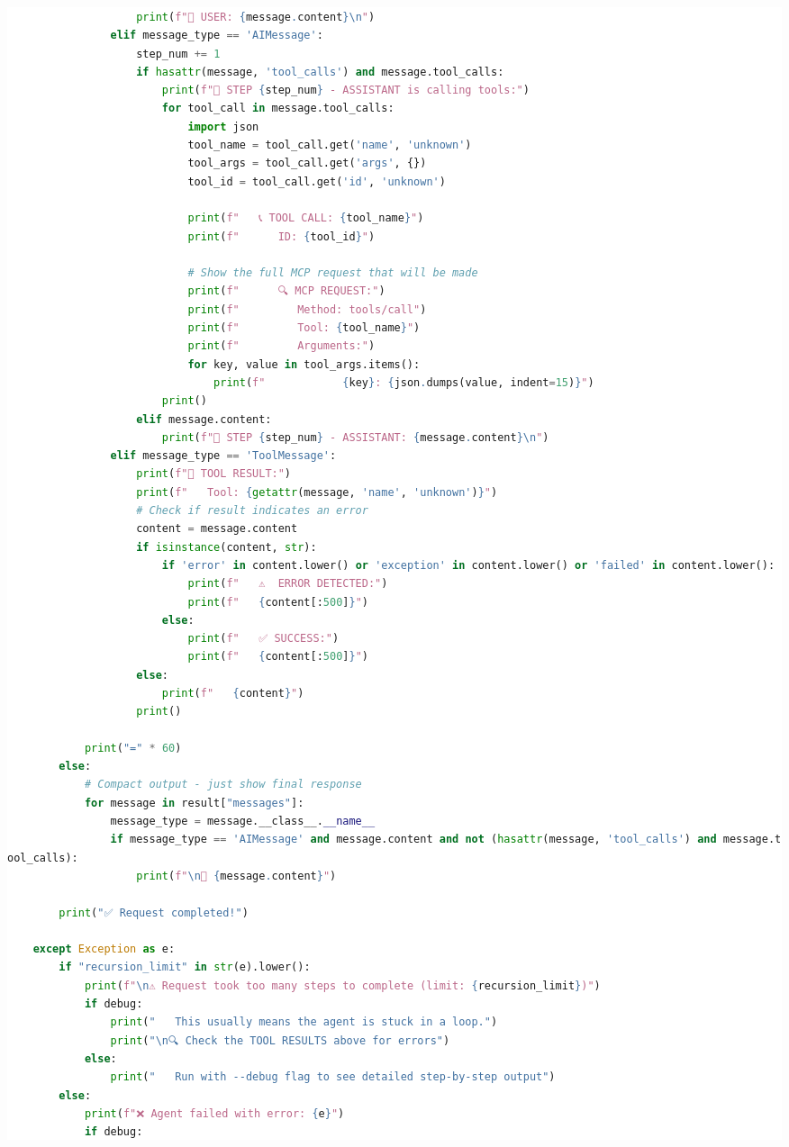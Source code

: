 ```python title="interactive_agent.py"
                    print(f"👤 USER: {message.content}\n")
                elif message_type == 'AIMessage':
                    step_num += 1
                    if hasattr(message, 'tool_calls') and message.tool_calls:
                        print(f"🤖 STEP {step_num} - ASSISTANT is calling tools:")
                        for tool_call in message.tool_calls:
                            import json
                            tool_name = tool_call.get('name', 'unknown')
                            tool_args = tool_call.get('args', {})
                            tool_id = tool_call.get('id', 'unknown')

                            print(f"   📞 TOOL CALL: {tool_name}")
                            print(f"      ID: {tool_id}")

                            # Show the full MCP request that will be made
                            print(f"      🔍 MCP REQUEST:")
                            print(f"         Method: tools/call")
                            print(f"         Tool: {tool_name}")
                            print(f"         Arguments:")
                            for key, value in tool_args.items():
                                print(f"            {key}: {json.dumps(value, indent=15)}")
                        print()
                    elif message.content:
                        print(f"🤖 STEP {step_num} - ASSISTANT: {message.content}\n")
                elif message_type == 'ToolMessage':
                    print(f"🔧 TOOL RESULT:")
                    print(f"   Tool: {getattr(message, 'name', 'unknown')}")
                    # Check if result indicates an error
                    content = message.content
                    if isinstance(content, str):
                        if 'error' in content.lower() or 'exception' in content.lower() or 'failed' in content.lower():
                            print(f"   ⚠️  ERROR DETECTED:")
                            print(f"   {content[:500]}")
                        else:
                            print(f"   ✅ SUCCESS:")
                            print(f"   {content[:500]}")
                    else:
                        print(f"   {content}")
                    print()

            print("=" * 60)
        else:
            # Compact output - just show final response
            for message in result["messages"]:
                message_type = message.__class__.__name__
                if message_type == 'AIMessage' and message.content and not (hasattr(message, 'tool_calls') and message.tool_calls):
                    print(f"\n🤖 {message.content}")

        print("✅ Request completed!")

    except Exception as e:
        if "recursion_limit" in str(e).lower():
            print(f"\n⚠️ Request took too many steps to complete (limit: {recursion_limit})")
            if debug:
                print("   This usually means the agent is stuck in a loop.")
                print("\n🔍 Check the TOOL RESULTS above for errors")
            else:
                print("   Run with --debug flag to see detailed step-by-step output")
        else:
            print(f"❌ Agent failed with error: {e}")
            if debug:
```